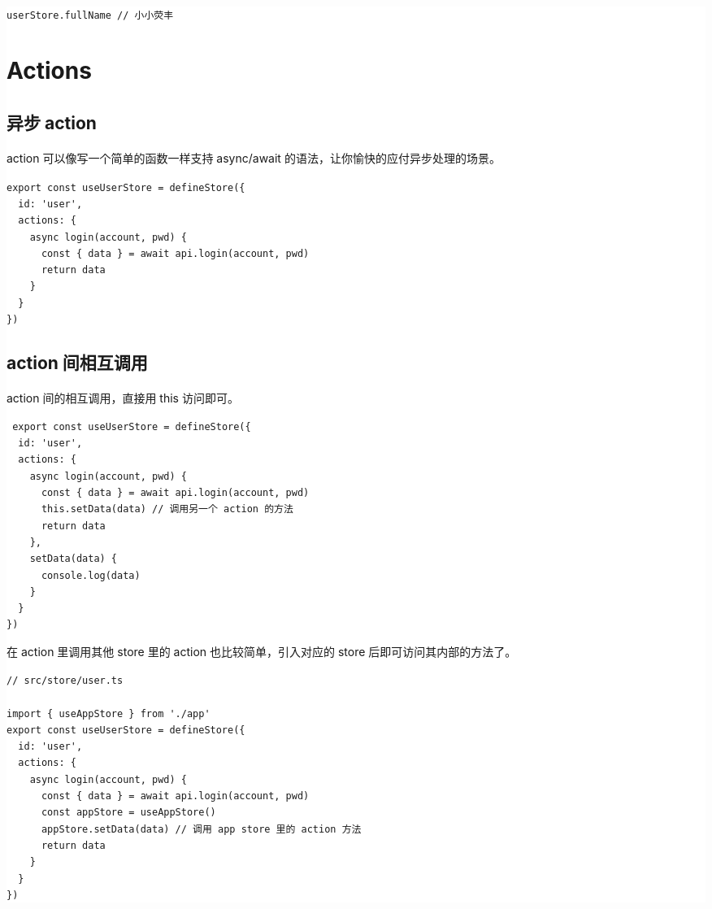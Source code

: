 ```
userStore.fullName // 小小荧丰
```

# Actions

## 异步 action

action 可以像写一个简单的函数一样支持 async/await 的语法，让你愉快的应付异步处理的场景。

```
export const useUserStore = defineStore({
  id: 'user',
  actions: {
    async login(account, pwd) {
      const { data } = await api.login(account, pwd)
      return data
    }
  }
})
```

## action 间相互调用

action 间的相互调用，直接用 this 访问即可。

```
 export const useUserStore = defineStore({
  id: 'user',
  actions: {
    async login(account, pwd) {
      const { data } = await api.login(account, pwd)
      this.setData(data) // 调用另一个 action 的方法
      return data
    },
    setData(data) {
      console.log(data)
    }
  }
})
```

在 action 里调用其他 store 里的 action 也比较简单，引入对应的 store 后即可访问其内部的方法了。

```
// src/store/user.ts

import { useAppStore } from './app'
export const useUserStore = defineStore({
  id: 'user',
  actions: {
    async login(account, pwd) {
      const { data } = await api.login(account, pwd)
      const appStore = useAppStore()
      appStore.setData(data) // 调用 app store 里的 action 方法
      return data
    }
  }
})
```

